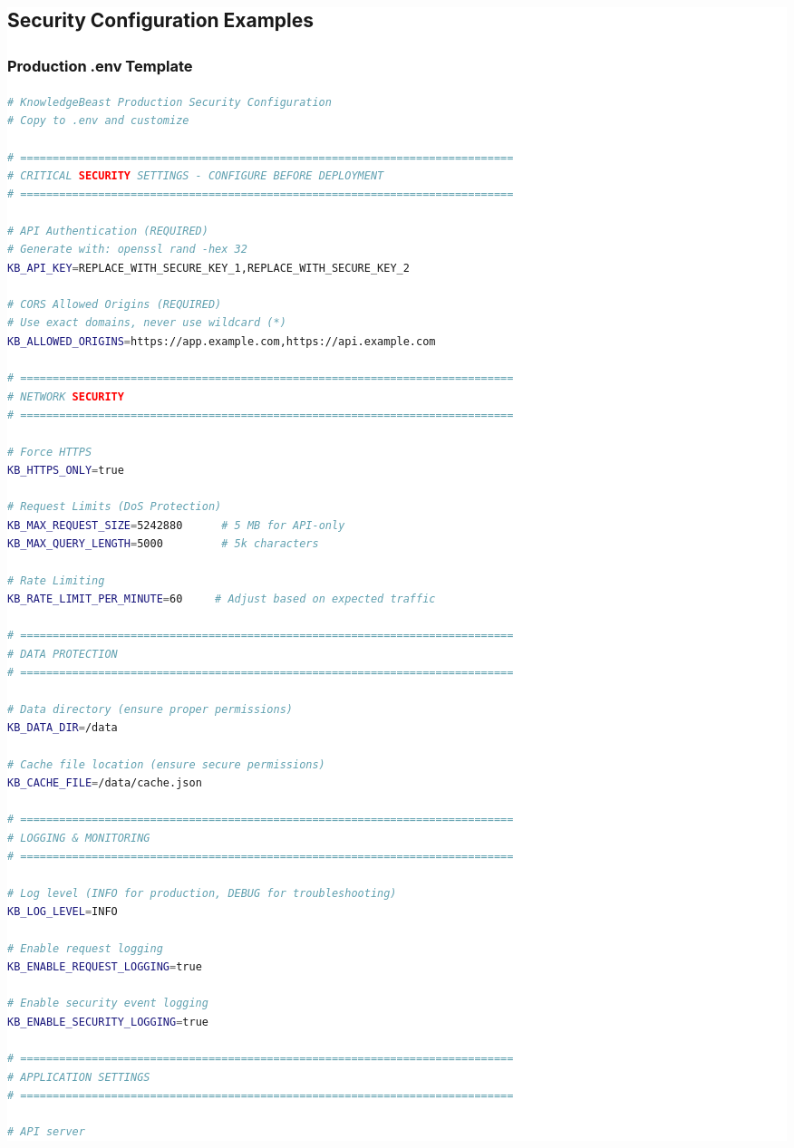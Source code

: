 
## Security Configuration Examples

### Production .env Template

```bash
# KnowledgeBeast Production Security Configuration
# Copy to .env and customize

# ============================================================================
# CRITICAL SECURITY SETTINGS - CONFIGURE BEFORE DEPLOYMENT
# ============================================================================

# API Authentication (REQUIRED)
# Generate with: openssl rand -hex 32
KB_API_KEY=REPLACE_WITH_SECURE_KEY_1,REPLACE_WITH_SECURE_KEY_2

# CORS Allowed Origins (REQUIRED)
# Use exact domains, never use wildcard (*)
KB_ALLOWED_ORIGINS=https://app.example.com,https://api.example.com

# ============================================================================
# NETWORK SECURITY
# ============================================================================

# Force HTTPS
KB_HTTPS_ONLY=true

# Request Limits (DoS Protection)
KB_MAX_REQUEST_SIZE=5242880      # 5 MB for API-only
KB_MAX_QUERY_LENGTH=5000         # 5k characters

# Rate Limiting
KB_RATE_LIMIT_PER_MINUTE=60     # Adjust based on expected traffic

# ============================================================================
# DATA PROTECTION
# ============================================================================

# Data directory (ensure proper permissions)
KB_DATA_DIR=/data

# Cache file location (ensure secure permissions)
KB_CACHE_FILE=/data/cache.json

# ============================================================================
# LOGGING & MONITORING
# ============================================================================

# Log level (INFO for production, DEBUG for troubleshooting)
KB_LOG_LEVEL=INFO

# Enable request logging
KB_ENABLE_REQUEST_LOGGING=true

# Enable security event logging
KB_ENABLE_SECURITY_LOGGING=true

# ============================================================================
# APPLICATION SETTINGS
# ============================================================================

# API server
```